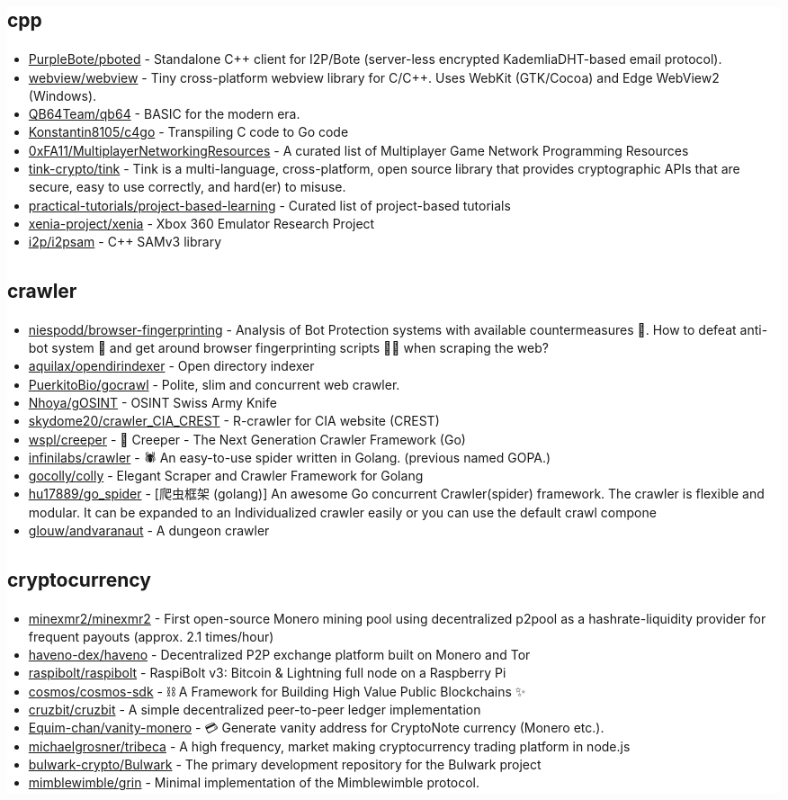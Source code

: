 ## cpp 

- [PurpleBote/pboted](https://github.com/PurpleBote/pboted) - Standalone C++ client for I2P/Bote (server-less encrypted KademliaDHT-based email protocol).
- [webview/webview](https://github.com/webview/webview) - Tiny cross-platform webview library for C/C++. Uses WebKit (GTK/Cocoa) and Edge WebView2 (Windows).
- [QB64Team/qb64](https://github.com/QB64Team/qb64) - BASIC for the modern era.
- [Konstantin8105/c4go](https://github.com/Konstantin8105/c4go) - Transpiling C code to Go code
- [0xFA11/MultiplayerNetworkingResources](https://github.com/0xFA11/MultiplayerNetworkingResources) - A curated list of Multiplayer Game Network Programming Resources
- [tink-crypto/tink](https://github.com/tink-crypto/tink) - Tink is a multi-language, cross-platform, open source library that provides cryptographic APIs that are secure, easy to use correctly, and hard(er) to misuse.
- [practical-tutorials/project-based-learning](https://github.com/practical-tutorials/project-based-learning) - Curated list of project-based tutorials
- [xenia-project/xenia](https://github.com/xenia-project/xenia) - Xbox 360 Emulator Research Project
- [i2p/i2psam](https://github.com/i2p/i2psam) - C++ SAMv3 library

## crawler 

- [niespodd/browser-fingerprinting](https://github.com/niespodd/browser-fingerprinting) - Analysis of Bot Protection systems with available countermeasures 🚿. How to defeat anti-bot system 👻 and get around browser fingerprinting scripts 🕵️‍♂️ when scraping the web?
- [aquilax/opendirindexer](https://github.com/aquilax/opendirindexer) - Open directory indexer
- [PuerkitoBio/gocrawl](https://github.com/PuerkitoBio/gocrawl) - Polite, slim and concurrent web crawler.
- [Nhoya/gOSINT](https://github.com/Nhoya/gOSINT) - OSINT Swiss Army Knife
- [skydome20/crawler_CIA_CREST](https://github.com/skydome20/crawler_CIA_CREST) - R-crawler for CIA website (CREST)
- [wspl/creeper](https://github.com/wspl/creeper) - :paw_prints: Creeper - The Next Generation Crawler Framework (Go)
- [infinilabs/crawler](https://github.com/infinilabs/crawler) - 🕷️ An easy-to-use spider written in Golang. (previous named GOPA.)
- [gocolly/colly](https://github.com/gocolly/colly) - Elegant Scraper and Crawler Framework for Golang
- [hu17889/go_spider](https://github.com/hu17889/go_spider) - [爬虫框架 (golang)] An awesome Go concurrent Crawler(spider) framework. The crawler is flexible and modular. It can be expanded to an Individualized crawler easily or you can use the default crawl compone
- [glouw/andvaranaut](https://github.com/glouw/andvaranaut) - A dungeon crawler

## cryptocurrency 

- [minexmr2/minexmr2](https://github.com/minexmr2/minexmr2) - First open-source Monero mining pool using decentralized p2pool as a hashrate-liquidity provider for frequent payouts (approx. 2.1 times/hour)
- [haveno-dex/haveno](https://github.com/haveno-dex/haveno) - Decentralized P2P exchange platform built on Monero and Tor
- [raspibolt/raspibolt](https://github.com/raspibolt/raspibolt) - RaspiBolt v3: Bitcoin & Lightning full node on a Raspberry Pi
- [cosmos/cosmos-sdk](https://github.com/cosmos/cosmos-sdk) - :chains: A Framework for Building High Value Public Blockchains :sparkles:
- [cruzbit/cruzbit](https://github.com/cruzbit/cruzbit) - A simple decentralized peer-to-peer ledger implementation
- [Equim-chan/vanity-monero](https://github.com/Equim-chan/vanity-monero) - :credit_card: Generate vanity address for CryptoNote currency (Monero etc.).
- [michaelgrosner/tribeca](https://github.com/michaelgrosner/tribeca) - A high frequency, market making cryptocurrency trading platform in node.js
- [bulwark-crypto/Bulwark](https://github.com/bulwark-crypto/Bulwark) - The primary development repository for the Bulwark project
- [mimblewimble/grin](https://github.com/mimblewimble/grin) - Minimal implementation of the Mimblewimble protocol.